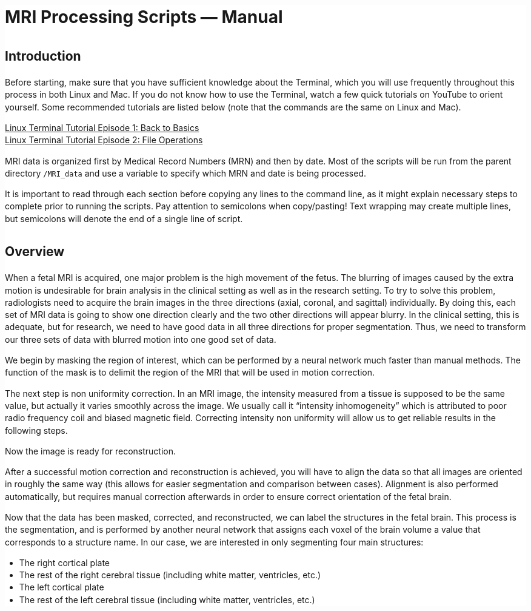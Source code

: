 # MRI Processing Scripts — Manual
## Introduction
Before starting, make sure that you have sufficient knowledge about the Terminal, which you will use frequently throughout this process in both Linux and Mac. If you do not know how to use the Terminal, watch a few quick tutorials on YouTube to orient yourself. Some recommended tutorials are listed below (note that the commands are the same on Linux and Mac).

[Linux Terminal Tutorial Episode 1: Back to Basics](https://www.youtube.com/watch?v=2FiQSLdnBqA)  
[Linux Terminal Tutorial Episode 2: File Operations](https://www.youtube.com/watch?v=_JWj6u8mI7k)

MRI data is organized first by Medical Record Numbers (MRN) and then by date. Most of the scripts will be run from the parent directory `/MRI_data` and use a variable to specify which MRN and date is being processed.

It is important to read through each section before copying any lines to the command line, as it might explain necessary steps to complete prior to running the scripts. Pay attention to semicolons when copy/pasting! Text wrapping may create multiple lines, but semicolons will denote the end of a single line of script.

## Overview
When a fetal MRI is acquired, one major problem is the high movement of the fetus. The blurring of images caused by the extra motion is undesirable for brain analysis in the clinical setting as well as in the research setting. To try to solve this problem, radiologists need to acquire the brain images in the three directions (axial, coronal, and sagittal) individually. By doing this, each set of MRI data is going to show one direction clearly and the two other directions will appear blurry. In the clinical setting, this is adequate, but for research, we need to have good data in all three directions for proper segmentation. Thus, we need to transform our three sets of data with blurred motion into one good set of data.

We begin by masking the region of interest, which can be performed by a neural network much faster than manual methods. The function of the mask is to delimit the region of the MRI that will be used in motion correction.

The next step is non uniformity correction. In an MRI image, the intensity measured from a tissue is supposed to be the same value, but actually it varies smoothly across the image. We usually call it “intensity inhomogeneity” which is attributed to poor radio frequency coil and biased magnetic field. Correcting intensity non uniformity will allow us to get reliable results in the following steps.

Now the image is ready for reconstruction.

After a successful motion correction and reconstruction is achieved, you will have to align the data so that all images are oriented in roughly the same way (this allows for easier segmentation and comparison between cases). Alignment is also performed automatically, but requires manual correction afterwards in order to ensure correct orientation of the fetal brain.

Now that the data has been masked, corrected, and reconstructed, we can label the structures in the fetal brain. This process is the segmentation, and is performed by another neural network that assigns each voxel of the brain volume a value that corresponds to a structure name. In our case, we are interested in only segmenting four main structures: 

* The right cortical plate
* The rest of the right cerebral tissue (including white matter, ventricles, etc.)
* The left cortical plate
* The rest of the left cerebral tissue (including white matter, ventricles, etc.)
